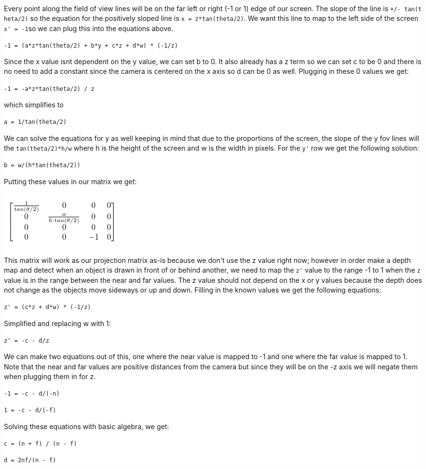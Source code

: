 Every point along the field of view lines will be on the far left or right (-1 or 1) edge of our screen. The slope of the line is `+/- tan(theta/2)` so the equation for the positively sloped line is `x = z*tan(theta/2)`. We want this line to map to the left side of the screen `x' = -1`so we can plug this into the equations above.

`-1 = (a*z*tan(theta/2) + b*y + c*z + d*w) * (-1/z)`

Since the x value isnt dependent on the y value, we can set b to 0. It also already has a z term so we can set c to be 0 and there is no need to add a constant since the camera is centered on the x axis so d can be 0 as well. Plugging in these 0 values we get:

`-1 = -a*z*tan(theta/2) / z`

which simplifies to

`a = 1/tan(theta/2)`

We can solve the equations for y as well keeping in mind that due to the proportions of the screen, the slope of the y fov lines will the `tan(theta/2)*h/w` where h is the height of the screen and w is the width in pixels. For the `y'` row we get the following solution:

`b = w/(h*tan(theta/2))`

Putting these values in our matrix we get:

![Matrix1](/assets/4_matrix1.png)

This matrix will work as our projection matrix as-is because we don't use the z value right now; however in order make a depth map and detect when an object is drawn in front of or behind another, we need to map the `z'` value to the range -1 to 1 when the `z` value is in the range between the near and far values. The z value should not depend on the x or y values because the depth does not change as the objects move sideways or up and down. Filling in the known values we get the following equations:

`z' = (c*z + d*w) * (-1/z)`

Simplified and replacing w with 1:

`z' = -c - d/z`

We can make two equations out of this, one where the near value is mapped to -1 and one where the far value is mapped to 1. Note that the near and far values are positive distances from the camera but since they will be on the -z axis we will negate them when plugging them in for z.

`-1 = -c - d/(-n)`

`1 = -c - d/(-f)`

Solving these equations with basic algebra, we get:

`c = (n + f) / (n - f)`

`d = 2nf/(n - f)`
